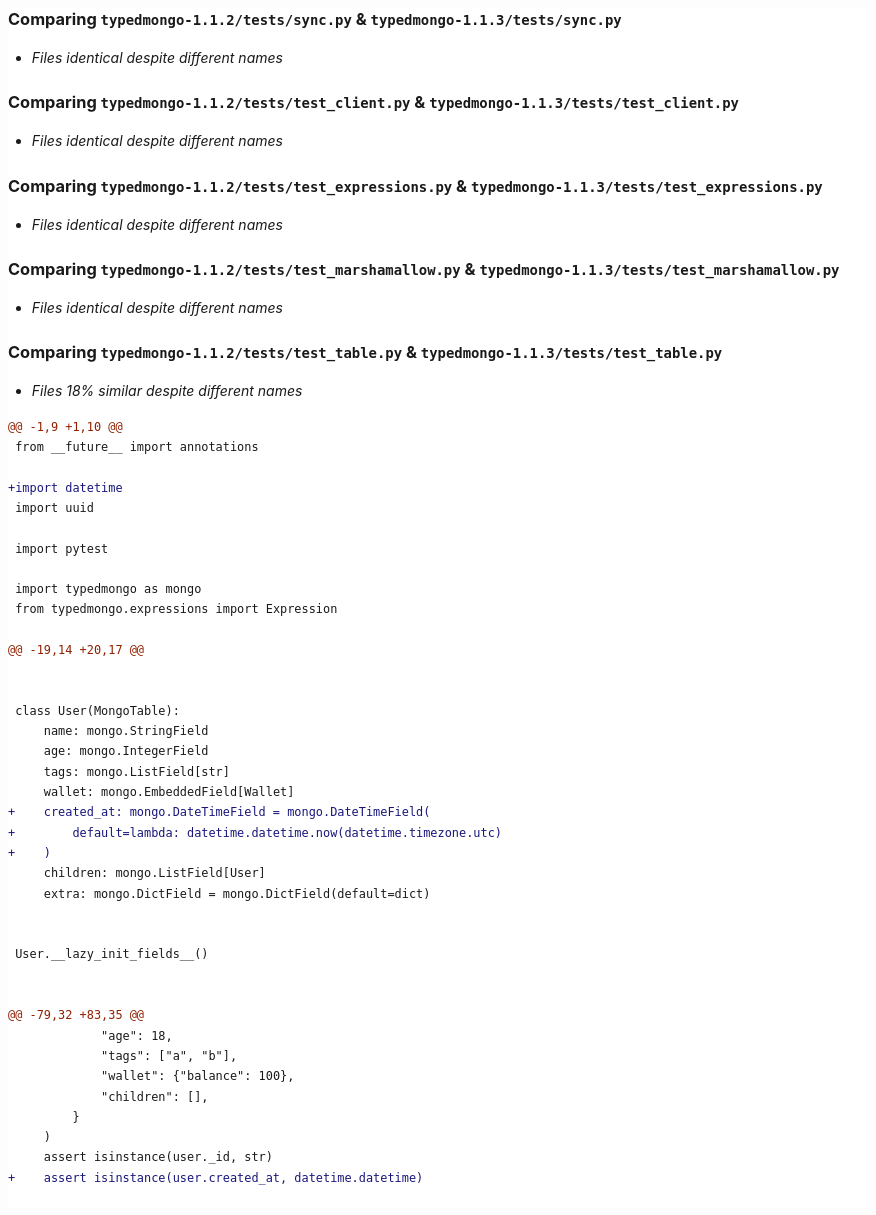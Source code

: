 ### Comparing `typedmongo-1.1.2/tests/sync.py` & `typedmongo-1.1.3/tests/sync.py`

 * *Files identical despite different names*

### Comparing `typedmongo-1.1.2/tests/test_client.py` & `typedmongo-1.1.3/tests/test_client.py`

 * *Files identical despite different names*

### Comparing `typedmongo-1.1.2/tests/test_expressions.py` & `typedmongo-1.1.3/tests/test_expressions.py`

 * *Files identical despite different names*

### Comparing `typedmongo-1.1.2/tests/test_marshamallow.py` & `typedmongo-1.1.3/tests/test_marshamallow.py`

 * *Files identical despite different names*

### Comparing `typedmongo-1.1.2/tests/test_table.py` & `typedmongo-1.1.3/tests/test_table.py`

 * *Files 18% similar despite different names*

```diff
@@ -1,9 +1,10 @@
 from __future__ import annotations
 
+import datetime
 import uuid
 
 import pytest
 
 import typedmongo as mongo
 from typedmongo.expressions import Expression
 
@@ -19,14 +20,17 @@
 
 
 class User(MongoTable):
     name: mongo.StringField
     age: mongo.IntegerField
     tags: mongo.ListField[str]
     wallet: mongo.EmbeddedField[Wallet]
+    created_at: mongo.DateTimeField = mongo.DateTimeField(
+        default=lambda: datetime.datetime.now(datetime.timezone.utc)
+    )
     children: mongo.ListField[User]
     extra: mongo.DictField = mongo.DictField(default=dict)
 
 
 User.__lazy_init_fields__()
 
 
@@ -79,32 +83,35 @@
             "age": 18,
             "tags": ["a", "b"],
             "wallet": {"balance": 100},
             "children": [],
         }
     )
     assert isinstance(user._id, str)
+    assert isinstance(user.created_at, datetime.datetime)
 
```